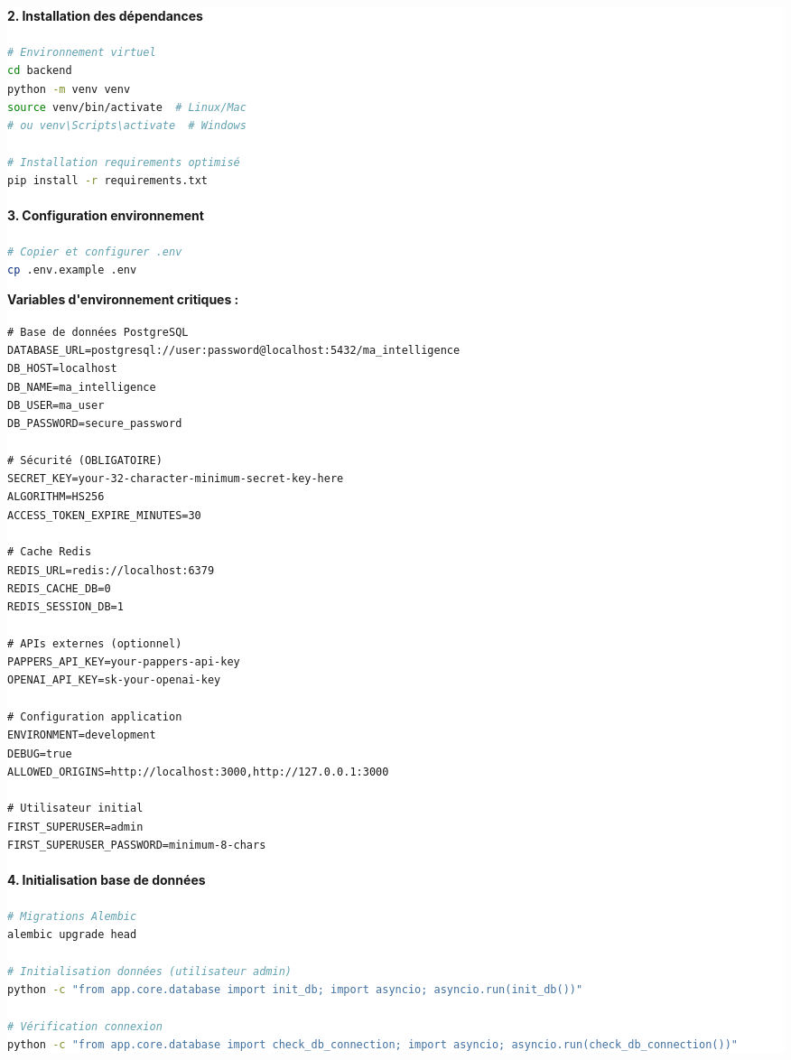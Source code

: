 #### 2. Installation des dépendances
```bash
# Environnement virtuel
cd backend
python -m venv venv
source venv/bin/activate  # Linux/Mac
# ou venv\Scripts\activate  # Windows

# Installation requirements optimisé
pip install -r requirements.txt
```

#### 3. Configuration environnement
```bash
# Copier et configurer .env
cp .env.example .env
```

**Variables d'environnement critiques :**
```env
# Base de données PostgreSQL
DATABASE_URL=postgresql://user:password@localhost:5432/ma_intelligence
DB_HOST=localhost
DB_NAME=ma_intelligence
DB_USER=ma_user
DB_PASSWORD=secure_password

# Sécurité (OBLIGATOIRE)
SECRET_KEY=your-32-character-minimum-secret-key-here
ALGORITHM=HS256
ACCESS_TOKEN_EXPIRE_MINUTES=30

# Cache Redis
REDIS_URL=redis://localhost:6379
REDIS_CACHE_DB=0
REDIS_SESSION_DB=1

# APIs externes (optionnel)
PAPPERS_API_KEY=your-pappers-api-key
OPENAI_API_KEY=sk-your-openai-key

# Configuration application
ENVIRONMENT=development
DEBUG=true
ALLOWED_ORIGINS=http://localhost:3000,http://127.0.0.1:3000

# Utilisateur initial
FIRST_SUPERUSER=admin
FIRST_SUPERUSER_PASSWORD=minimum-8-chars
```

#### 4. Initialisation base de données
```bash
# Migrations Alembic
alembic upgrade head

# Initialisation données (utilisateur admin)
python -c "from app.core.database import init_db; import asyncio; asyncio.run(init_db())"

# Vérification connexion
python -c "from app.core.database import check_db_connection; import asyncio; asyncio.run(check_db_connection())"
```
